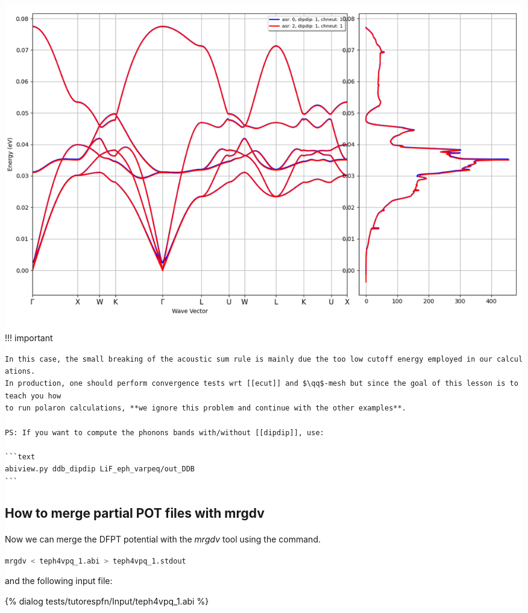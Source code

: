 ![](eph4vpq_assets/LiF_asr.png)

!!! important

    In this case, the small breaking of the acoustic sum rule is mainly due the too low cutoff energy employed in our calculations.
    In production, one should perform convergence tests wrt [[ecut]] and $\qq$-mesh but since the goal of this lesson is to teach you how
    to run polaron calculations, **we ignore this problem and continue with the other examples**.

    PS: If you want to compute the phonons bands with/without [[dipdip]], use:

    ```text
    abiview.py ddb_dipdip LiF_eph_varpeq/out_DDB
    ```

## How to merge partial POT files with mrgdv

Now we can merge the DFPT potential with the *mrgdv* tool using the command.

```sh
mrgdv < teph4vpq_1.abi > teph4vpq_1.stdout
```

and the following input file:

{% dialog tests/tutorespfn/Input/teph4vpq_1.abi %}
